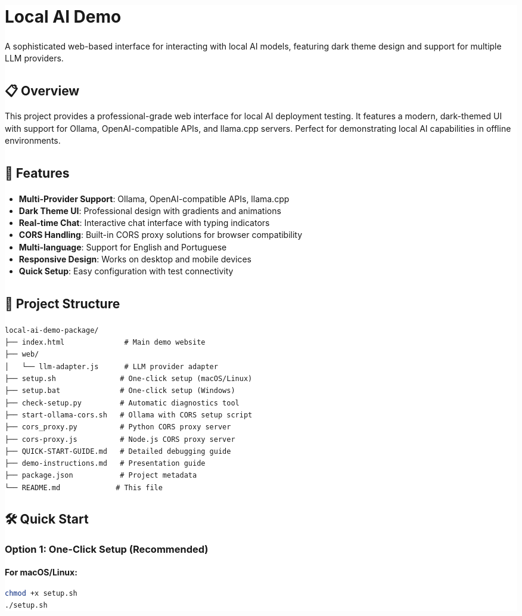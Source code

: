 # Local AI Demo

A sophisticated web-based interface for interacting with local AI models, featuring dark theme design and support for multiple LLM providers.

## 📋 Overview

This project provides a professional-grade web interface for local AI deployment testing. It features a modern, dark-themed UI with support for Ollama, OpenAI-compatible APIs, and llama.cpp servers. Perfect for demonstrating local AI capabilities in offline environments.

## 🚀 Features

- **Multi-Provider Support**: Ollama, OpenAI-compatible APIs, llama.cpp
- **Dark Theme UI**: Professional design with gradients and animations
- **Real-time Chat**: Interactive chat interface with typing indicators
- **CORS Handling**: Built-in CORS proxy solutions for browser compatibility
- **Multi-language**: Support for English and Portuguese
- **Responsive Design**: Works on desktop and mobile devices
- **Quick Setup**: Easy configuration with test connectivity

## 📁 Project Structure

```
local-ai-demo-package/
├── index.html              # Main demo website
├── web/
│   └── llm-adapter.js      # LLM provider adapter
├── setup.sh               # One-click setup (macOS/Linux)
├── setup.bat              # One-click setup (Windows)
├── check-setup.py         # Automatic diagnostics tool
├── start-ollama-cors.sh   # Ollama with CORS setup script
├── cors_proxy.py          # Python CORS proxy server
├── cors-proxy.js          # Node.js CORS proxy server
├── QUICK-START-GUIDE.md   # Detailed debugging guide
├── demo-instructions.md   # Presentation guide
├── package.json           # Project metadata
└── README.md             # This file
```

## 🛠️ Quick Start

### Option 1: One-Click Setup (Recommended)

**For macOS/Linux:**
```bash
chmod +x setup.sh
./setup.sh
```
